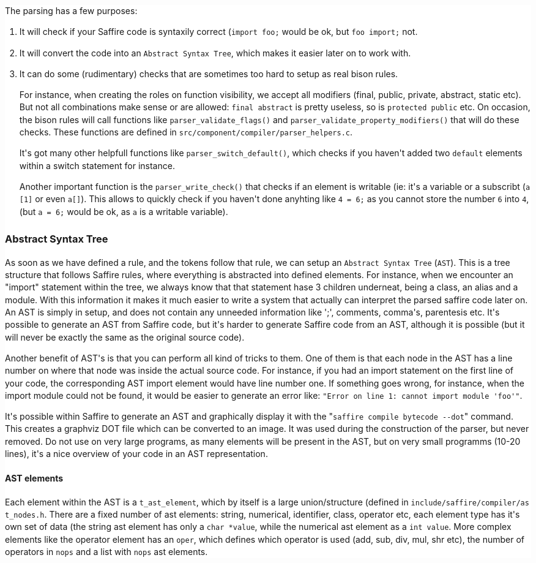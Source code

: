 The parsing has a few purposes:

1. It will check if your Saffire code is syntaxily correct (`import foo;` would be ok, but `foo import;` not.
2. It will convert the code into an `Abstract Syntax Tree`, which makes it easier later on to work with.
3. It can do some (rudimentary) checks that are sometimes too hard to setup as real bison rules. 

   For instance, when creating the roles on function visibility, we accept all modifiers (final, public, private, abstract, static etc). But not all combinations make sense or are allowed: `final abstract` is pretty useless, so is `protected public` etc. On occasion, the bison rules will call functions like `parser_validate_flags()` and `parser_validate_property_modifiers()` that will do these checks. These functions are defined in `src/component/compiler/parser_helpers.c`.
   
   It's got many other helpfull functions like `parser_switch_default()`, which checks if you haven't added two `default` elements within a switch statement for instance. 
   
   Another important function is the `parser_write_check()` that checks if an element is writable (ie: it's a variable or a subscribt (`a[1]` or even `a[]`). This allows to quickly check if you haven't done anyhting like `4 = 6;` as you cannot store the number `6` into `4`, (but `a = 6;` would be ok, as `a` is a writable variable).


### Abstract Syntax Tree
As soon as we have defined a rule, and the tokens follow that rule, we can setup an `Abstract Syntax Tree` (`AST`). This is a tree structure that follows Saffire rules, where everything is abstracted into defined elements. For instance, when we encounter an "import" statement within the tree, we always know that that statement hase 3 children underneat, being a class, an alias and a module. With this information it makes it much easier to write a system that actually can interpret the parsed saffire code later on. An AST is simply in setup, and does not contain any unneeded information like ';', comments, comma's, parentesis etc. It's possible to generate an AST from Saffire code, but it's harder to generate Saffire code from an AST, although it is possible (but it will never be exactly the same as the original source code).

Another benefit of AST's is that you can perform all kind of tricks to them. One of them is that each node in the AST has a line number on where that node was inside the actual source code. For instance, if you had an import statement on the first line of your code, the corresponding AST import element would have line number one. If something goes wrong, for instance, when the import module could not be found, it would be easier to generate an error like: `"Error on line 1: cannot import module 'foo'"`.

It's possible within Saffire to generate an AST and graphically display it with the "`saffire compile bytecode --dot`" command. This creates a graphviz DOT file which can be converted to an image. It was used during the construction of the parser, but never removed. Do not use on very large programs, as many elements will be present in the AST, but on very small programms (10-20 lines), it's a nice overview of your code in an AST representation.

#### AST elements
Each element within the AST is a `t_ast_element`, which by itself is a large union/structure (defined in `include/saffire/compiler/ast_nodes.h`. There are a fixed number of ast elements: string, numerical, identifier, class, operator etc, each element type has it's own set of data (the string ast element has only a `char *value`, while the numerical ast element as a `int value`. More complex elements like the operator element has an `oper`, which defines which operator is used (add, sub, div, mul, shr etc), the number of operators in `nops` and a list with `nops` ast elements. 
